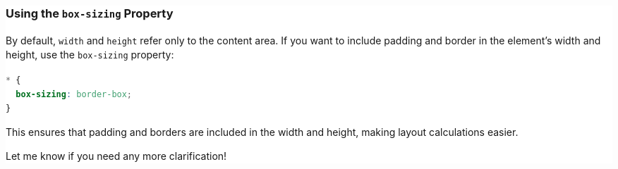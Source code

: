 ### Using the `box-sizing` Property
By default, `width` and `height` refer only to the content area. If you want to include padding and border in the element’s width and height, use the `box-sizing` property:

```css
* {
  box-sizing: border-box;
}
```
This ensures that padding and borders are included in the width and height, making layout calculations easier.

Let me know if you need any more clarification!